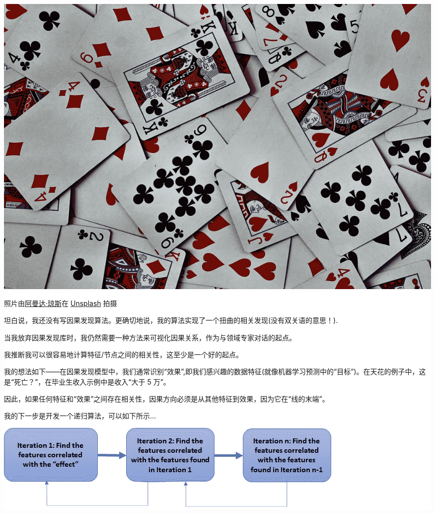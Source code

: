 ![](img/6ccbd19a546fd9056a55b81e2c135ac8.png)

照片由[阿曼达·琼斯](https://unsplash.com/@amandagraphc?utm_source=unsplash&utm_medium=referral&utm_content=creditCopyText)在 [Unsplash](https://unsplash.com/s/photos/card-game?utm_source=unsplash&utm_medium=referral&utm_content=creditCopyText) 拍摄

坦白说，我还没有写因果发现算法。更确切地说，我的算法实现了一个扭曲的相关发现(没有双关语的意思！).

当我放弃因果发现库时，我仍然需要一种方法来可视化因果关系，作为与领域专家对话的起点。

我推断我可以很容易地计算特征/节点之间的相关性，这至少是一个好的起点。

我的想法如下——在因果发现模型中，我们通常识别“效果”,即我们感兴趣的数据特征(就像机器学习预测中的“目标”)。在天花的例子中，这是“死亡？”，在毕业生收入示例中是收入“大于 5 万”。

因此，如果任何特征和“效果”之间存在相关性，因果方向必须是从其他特征到效果，因为它在“线的末端”。

我的下一步是开发一个递归算法，可以如下所示…

![](img/41a1f4ad47396ef8b403c1550c052250.png)
